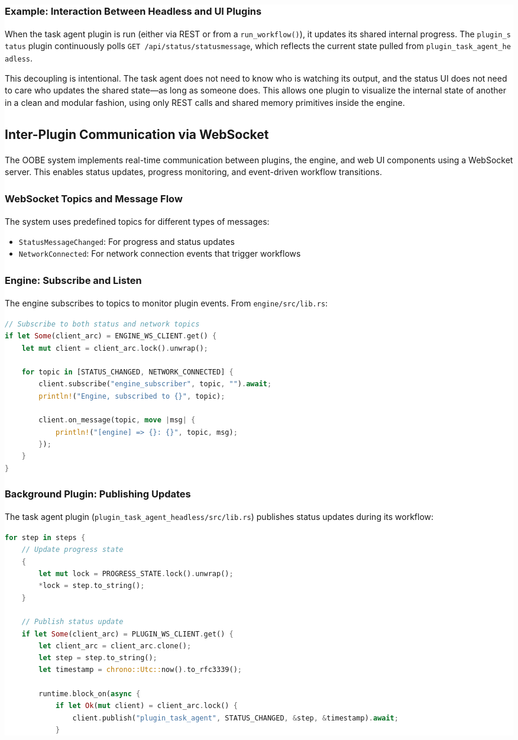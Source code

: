 ### Example: Interaction Between Headless and UI Plugins

When the task agent plugin is run (either via REST or from a `run_workflow()`), it updates its shared internal progress. The `plugin_status` plugin continuously polls `GET /api/status/statusmessage`, which reflects the current state pulled from `plugin_task_agent_headless`.

This decoupling is intentional. The task agent does not need to know who is watching its output, and the status UI does not need to care who updates the shared state—as long as someone does. This allows one plugin to visualize the internal state of another in a clean and modular fashion, using only REST calls and shared memory primitives inside the engine.

## Inter-Plugin Communication via WebSocket

The OOBE system implements real-time communication between plugins, the engine, and web UI components using a WebSocket server. This enables status updates, progress monitoring, and event-driven workflow transitions.

### WebSocket Topics and Message Flow

The system uses predefined topics for different types of messages:
- `StatusMessageChanged`: For progress and status updates
- `NetworkConnected`: For network connection events that trigger workflows

### Engine: Subscribe and Listen

The engine subscribes to topics to monitor plugin events. From `engine/src/lib.rs`:

```rust
// Subscribe to both status and network topics
if let Some(client_arc) = ENGINE_WS_CLIENT.get() {
    let mut client = client_arc.lock().unwrap();
    
    for topic in [STATUS_CHANGED, NETWORK_CONNECTED] {
        client.subscribe("engine_subscriber", topic, "").await;
        println!("Engine, subscribed to {}", topic);

        client.on_message(topic, move |msg| {
            println!("[engine] => {}: {}", topic, msg);
        });
    }
}
```

### Background Plugin: Publishing Updates

The task agent plugin (`plugin_task_agent_headless/src/lib.rs`) publishes status updates during its workflow:

```rust
for step in steps {
    // Update progress state
    {
        let mut lock = PROGRESS_STATE.lock().unwrap();
        *lock = step.to_string();
    }

    // Publish status update
    if let Some(client_arc) = PLUGIN_WS_CLIENT.get() {
        let client_arc = client_arc.clone();
        let step = step.to_string();
        let timestamp = chrono::Utc::now().to_rfc3339();

        runtime.block_on(async {
            if let Ok(mut client) = client_arc.lock() {
                client.publish("plugin_task_agent", STATUS_CHANGED, &step, &timestamp).await;
            }
```